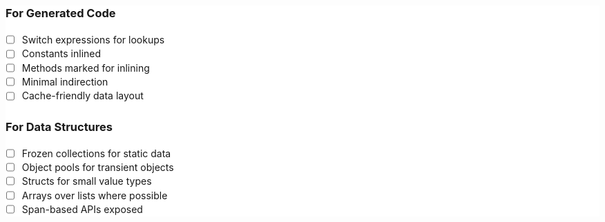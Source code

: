 ### For Generated Code

- [ ] Switch expressions for lookups
- [ ] Constants inlined
- [ ] Methods marked for inlining
- [ ] Minimal indirection
- [ ] Cache-friendly data layout

### For Data Structures

- [ ] Frozen collections for static data
- [ ] Object pools for transient objects
- [ ] Structs for small value types
- [ ] Arrays over lists where possible
- [ ] Span-based APIs exposed
